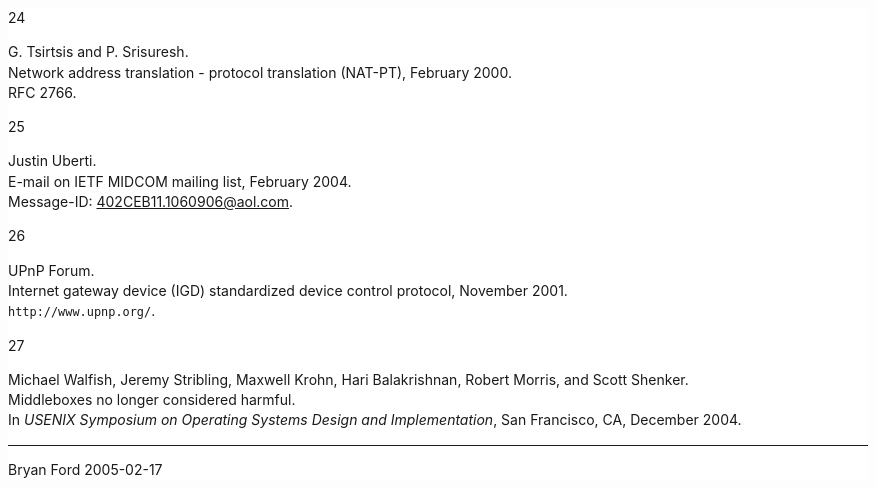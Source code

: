 24

G. Tsirtsis and P. Srisuresh.  
Network address translation - protocol translation (NAT-PT), February 2000.  
RFC 2766.

25

Justin Uberti.  
E-mail on IETF MIDCOM mailing list, February 2004.  
Message-ID:  <402CEB11.1060906@aol.com>.

26

UPnP Forum.  
Internet gateway device (IGD) standardized device control protocol, November 2001.  
`http://www.upnp.org/`.

27

Michael Walfish, Jeremy Stribling, Maxwell Krohn, Hari Balakrishnan, Robert Morris, and Scott Shenker.  
Middleboxes no longer considered harmful.  
In  _USENIX Symposium on Operating Systems Design and Implementation_, San Francisco, CA, December 2004.

  

----------

Bryan Ford 2005-02-17
